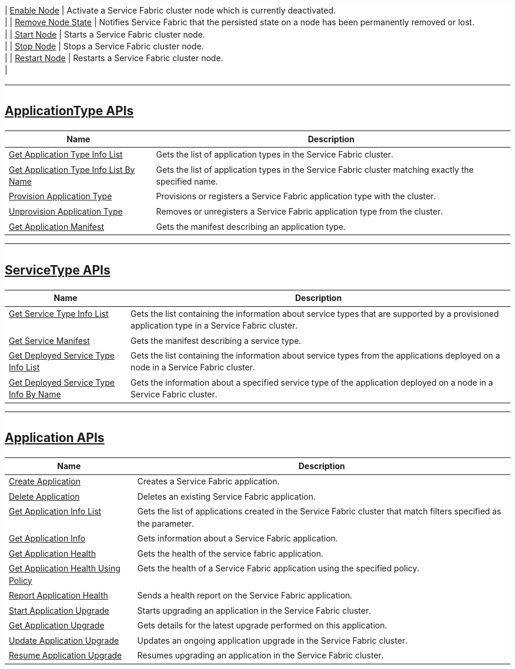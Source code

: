 | [Enable Node](sfclient-v56-api-enablenode.md) | Activate a Service Fabric cluster node which is currently deactivated.<br/> |
| [Remove Node State](sfclient-v56-api-removenodestate.md) | Notifies Service Fabric that the persisted state on a node has been permanently removed or lost.<br/> |
| [Start Node](sfclient-v56-api-startnode.md) | Starts a Service Fabric cluster node.<br/> |
| [Stop Node](sfclient-v56-api-stopnode.md) | Stops a Service Fabric cluster node.<br/> |
| [Restart Node](sfclient-v56-api-restartnode.md) | Restarts a Service Fabric cluster node.<br/> |

----
## [ApplicationType APIs](sfclient-v56-index-applicationtype.md)

| Name | Description |
| --- | --- |
| [Get Application Type Info List](sfclient-v56-api-getapplicationtypeinfolist.md) | Gets the list of application types in the Service Fabric cluster.<br/> |
| [Get Application Type Info List By Name](sfclient-v56-api-getapplicationtypeinfolistbyname.md) | Gets the list of application types in the Service Fabric cluster matching exactly the specified name.<br/> |
| [Provision Application Type](sfclient-v56-api-provisionapplicationtype.md) | Provisions or registers a Service Fabric application type with the cluster.<br/> |
| [Unprovision Application Type](sfclient-v56-api-unprovisionapplicationtype.md) | Removes or unregisters a Service Fabric application type from the cluster.<br/> |
| [Get Application Manifest](sfclient-v56-api-getapplicationmanifest.md) | Gets the manifest describing an application type.<br/> |

----
## [ServiceType APIs](sfclient-v56-index-servicetype.md)

| Name | Description |
| --- | --- |
| [Get Service Type Info List](sfclient-v56-api-getservicetypeinfolist.md) | Gets the list containing the information about service types that are supported by a provisioned application type in a Service Fabric cluster.<br/> |
| [Get Service Manifest](sfclient-v56-api-getservicemanifest.md) | Gets the manifest describing a service type.<br/> |
| [Get Deployed Service Type Info List](sfclient-v56-api-getdeployedservicetypeinfolist.md) | Gets the list containing the information about service types from the applications deployed on a node in a Service Fabric cluster.<br/> |
| [Get Deployed Service Type Info By Name](sfclient-v56-api-getdeployedservicetypeinfobyname.md) | Gets the information about a specified service type of the application deployed on a node in a Service Fabric cluster.<br/> |

----
## [Application APIs](sfclient-v56-index-application.md)

| Name | Description |
| --- | --- |
| [Create Application](sfclient-v56-api-createapplication.md) | Creates a Service Fabric application.<br/> |
| [Delete Application](sfclient-v56-api-deleteapplication.md) | Deletes an existing Service Fabric application.<br/> |
| [Get Application Info List](sfclient-v56-api-getapplicationinfolist.md) | Gets the list of applications created in the Service Fabric cluster that match filters specified as the parameter.<br/> |
| [Get Application Info](sfclient-v56-api-getapplicationinfo.md) | Gets information about a Service Fabric application.<br/> |
| [Get Application Health](sfclient-v56-api-getapplicationhealth.md) | Gets the health of the service fabric application.<br/> |
| [Get Application Health Using Policy](sfclient-v56-api-getapplicationhealthusingpolicy.md) | Gets the health of a Service Fabric application using the specified policy.<br/> |
| [Report Application Health](sfclient-v56-api-reportapplicationhealth.md) | Sends a health report on the Service Fabric application.<br/> |
| [Start Application Upgrade](sfclient-v56-api-startapplicationupgrade.md) | Starts upgrading an application in the Service Fabric cluster.<br/> |
| [Get Application Upgrade](sfclient-v56-api-getapplicationupgrade.md) | Gets details for the latest upgrade performed on this application.<br/> |
| [Update Application Upgrade](sfclient-v56-api-updateapplicationupgrade.md) | Updates an ongoing application upgrade in the Service Fabric cluster.<br/> |
| [Resume Application Upgrade](sfclient-v56-api-resumeapplicationupgrade.md) | Resumes upgrading an application in the Service Fabric cluster.<br/> |